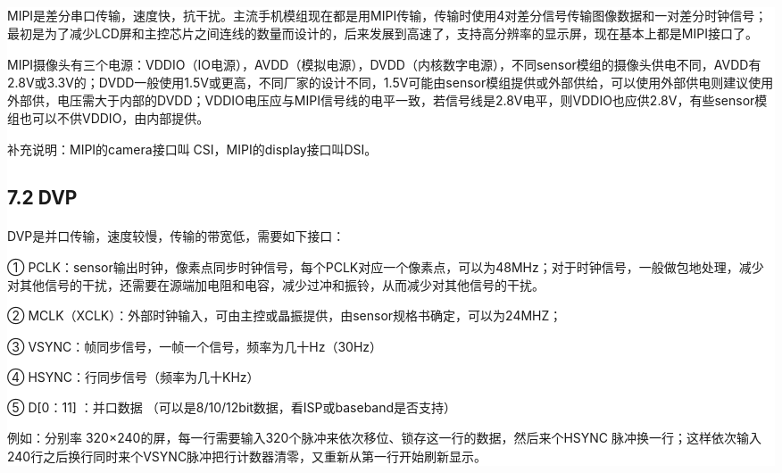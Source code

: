 MIPI是差分串口传输，速度快，抗干扰。主流手机模组现在都是用MIPI传输，传输时使用4对差分信号传输图像数据和一对差分时钟信号；最初是为了减少LCD屏和主控芯片之间连线的数量而设计的，后来发展到高速了，支持高分辨率的显示屏，现在基本上都是MIPI接口了。

MIPI摄像头有三个电源：VDDIO（IO电源），AVDD（模拟电源），DVDD（内核数字电源），不同sensor模组的摄像头供电不同，AVDD有2.8V或3.3V的；DVDD一般使用1.5V或更高，不同厂家的设计不同，1.5V可能由sensor模组提供或外部供给，可以使用外部供电则建议使用外部供，电压需大于内部的DVDD；VDDIO电压应与MIPI信号线的电平一致，若信号线是2.8V电平，则VDDIO也应供2.8V，有些sensor模组也可以不供VDDIO，由内部提供。

补充说明：MIPI的camera接口叫 CSI，MIPI的display接口叫DSI。

## 7.2 DVP

DVP是并口传输，速度较慢，传输的带宽低，需要如下接口：

① PCLK：sensor输出时钟，像素点同步时钟信号，每个PCLK对应一个像素点，可以为48MHz；对于时钟信号，一般做包地处理，减少对其他信号的干扰，还需要在源端加电阻和电容，减少过冲和振铃，从而减少对其他信号的干扰。

② MCLK（XCLK）：外部时钟输入，可由主控或晶振提供，由sensor规格书确定，可以为24MHZ；

③ VSYNC：帧同步信号，一帧一个信号，频率为几十Hz（30Hz）

④ HSYNC：行同步信号（频率为几十KHz）

⑤ D[0：11] ：并口数据 （可以是8/10/12bit数据，看ISP或baseband是否支持）

例如：分别率 320×240的屏，每一行需要输入320个脉冲来依次移位、锁存这一行的数据，然后来个HSYNC 脉冲换一行；这样依次输入240行之后换行同时来个VSYNC脉冲把行计数器清零，又重新从第一行开始刷新显示。

 

 

